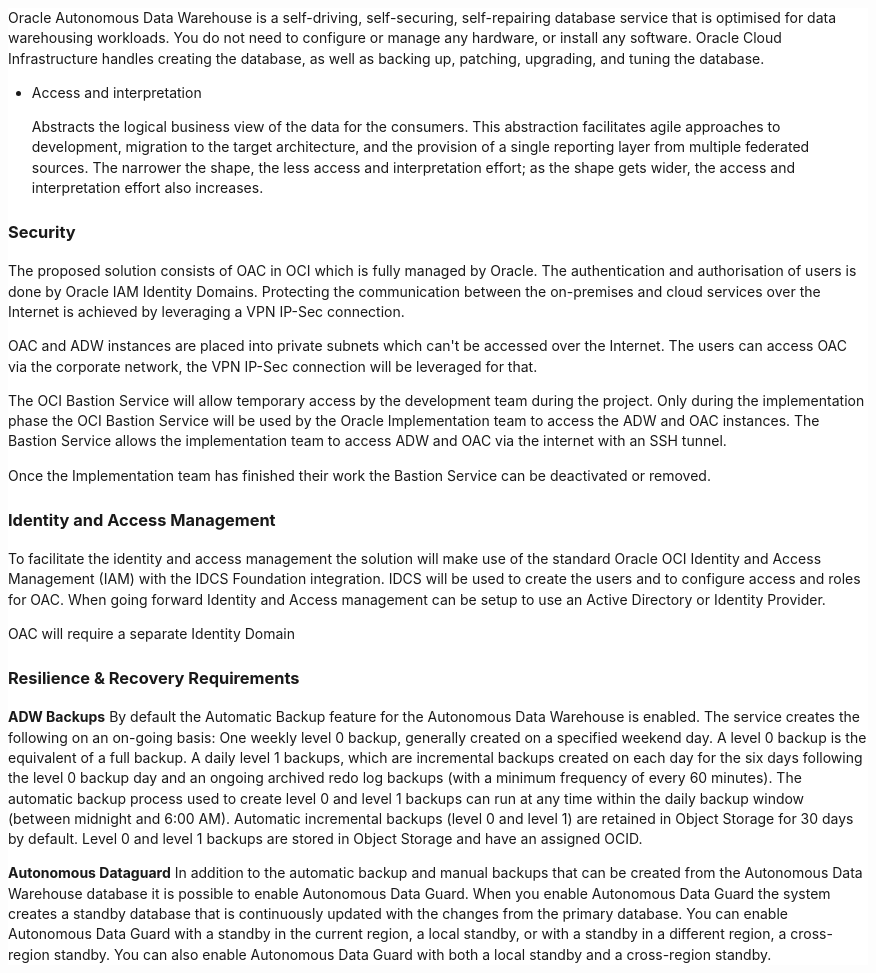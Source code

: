   Oracle Autonomous Data Warehouse is a self-driving, self-securing, self-repairing database service that  is optimised for data warehousing workloads. You do not need to  configure or manage any hardware, or install any software. Oracle Cloud                                Infrastructure handles creating the database, as well as backing up, patching, upgrading, and tuning the database.                        

- Access and interpretation

  Abstracts the logical business view of the data for the consumers. This  abstraction facilitates agile approaches to development, migration to  the target architecture, and the provision of a single reporting layer  from multiple federated sources. The narrower the shape, the less access and interpretation effort; as the shape gets wider, the access and  interpretation effort also increases.

### Security

The proposed solution consists of OAC in OCI which is fully managed by Oracle. The authentication and authorisation of users is done by Oracle IAM Identity Domains. Protecting the communication between the on-premises and cloud services over the Internet is achieved by leveraging a VPN IP-Sec connection.

OAC and ADW instances are placed into private subnets which can't be accessed over the Internet. The users can access OAC via the corporate network, the VPN IP-Sec connection will be leveraged for that.

The OCI Bastion Service will allow temporary access by the development team during the project. Only during the implementation phase the OCI Bastion Service will be used by the Oracle Implementation team to access the ADW and OAC instances. The Bastion Service allows the implementation team to access ADW and OAC via the internet with an SSH tunnel.

Once the Implementation team has finished their work the Bastion Service can be deactivated or removed.

### Identity and Access Management

To facilitate the identity and access management the solution will make use of the standard Oracle OCI Identity and Access Management (IAM) with the IDCS Foundation integration. IDCS will be used to create the users and to configure access and roles for OAC. When going forward Identity and Access management can be setup to use an Active Directory or Identity Provider. 

OAC will require a separate Identity Domain

### Resilience & Recovery Requirements

  **ADW Backups**  By default the Automatic Backup feature for the Autonomous Data Warehouse is enabled. The service creates the following on an on-going basis: One weekly level 0 backup, generally created on a specified weekend day. A level 0 backup is the equivalent of a full backup. A daily level 1 backups, which are incremental backups created on each day for the six days following the level 0 backup day and an ongoing archived redo log backups (with a minimum frequency of every 60 minutes). The automatic backup process used to create level 0 and level 1 backups can run at any time within the daily backup window (between midnight and 6:00 AM). Automatic incremental backups (level 0 and level 1) are retained in Object Storage for 30 days by default. Level 0 and level 1 backups are stored in Object Storage and have an assigned OCID.

  **Autonomous Dataguard** In addition to the automatic backup and manual backups that can be created from the Autonomous Data Warehouse database it is possible to enable Autonomous Data Guard. When you enable Autonomous Data Guard the system creates a standby database that is continuously updated with the changes from the primary database. You can enable Autonomous Data Guard with a standby in the current region, a local standby, or with a standby in a different region, a cross-region standby. You can also enable Autonomous Data Guard with both a local standby and a cross-region standby.  
